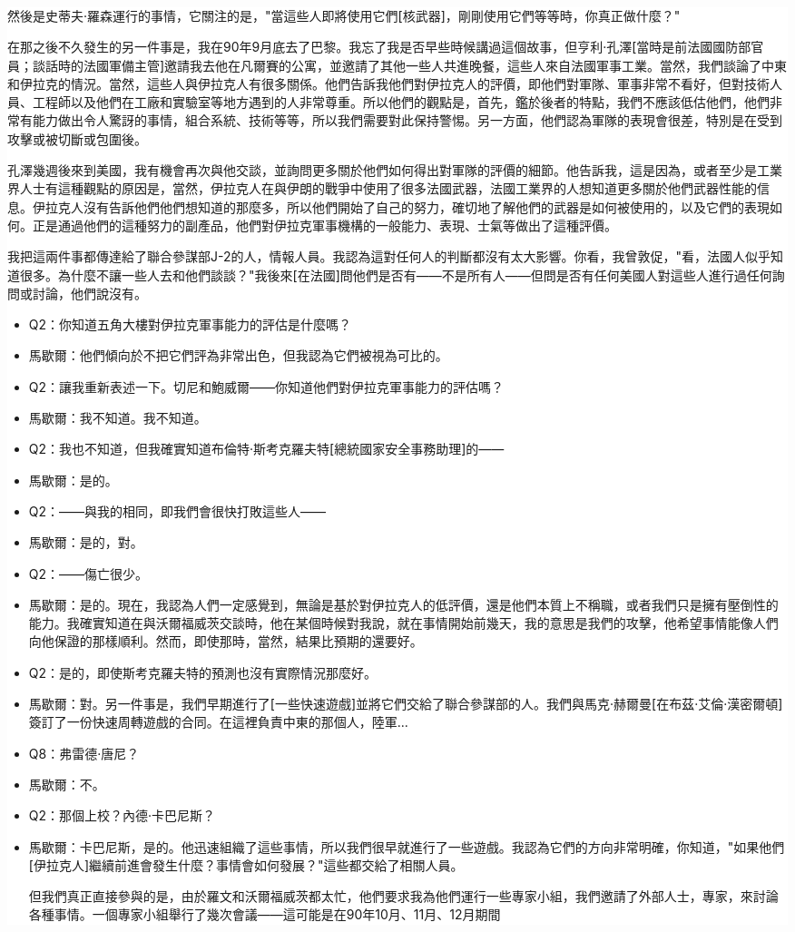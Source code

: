   然後是史蒂夫·羅森運行的事情，它關注的是，"當這些人即將使用它們[核武器]，剛剛使用它們等等時，你真正做什麼？"

  在那之後不久發生的另一件事是，我在90年9月底去了巴黎。我忘了我是否早些時候講過這個故事，但亨利·孔澤[當時是前法國國防部官員；談話時的法國軍備主管]邀請我去他在凡爾賽的公寓，並邀請了其他一些人共進晚餐，這些人來自法國軍事工業。當然，我們談論了中東和伊拉克的情況。當然，這些人與伊拉克人有很多關係。他們告訴我他們對伊拉克人的評價，即他們對軍隊、軍事非常不看好，但對技術人員、工程師以及他們在工廠和實驗室等地方遇到的人非常尊重。所以他們的觀點是，首先，鑑於後者的特點，我們不應該低估他們，他們非常有能力做出令人驚訝的事情，組合系統、技術等等，所以我們需要對此保持警惕。另一方面，他們認為軍隊的表現會很差，特別是在受到攻擊或被切斷或包圍後。

  孔澤幾週後來到美國，我有機會再次與他交談，並詢問更多關於他們如何得出對軍隊的評價的細節。他告訴我，這是因為，或者至少是工業界人士有這種觀點的原因是，當然，伊拉克人在與伊朗的戰爭中使用了很多法國武器，法國工業界的人想知道更多關於他們武器性能的信息。伊拉克人沒有告訴他們他們想知道的那麼多，所以他們開始了自己的努力，確切地了解他們的武器是如何被使用的，以及它們的表現如何。正是通過他們的這種努力的副產品，他們對伊拉克軍事機構的一般能力、表現、士氣等做出了這種評價。

  我把這兩件事都傳達給了聯合參謀部J-2的人，情報人員。我認為這對任何人的判斷都沒有太大影響。你看，我曾敦促，"看，法國人似乎知道很多。為什麼不讓一些人去和他們談談？"我後來[在法國]問他們是否有——不是所有人——但問是否有任何美國人對這些人進行過任何詢問或討論，他們說沒有。

- Q2：你知道五角大樓對伊拉克軍事能力的評估是什麼嗎？

- 馬歇爾：他們傾向於不把它們評為非常出色，但我認為它們被視為可比的。

- Q2：讓我重新表述一下。切尼和鮑威爾——你知道他們對伊拉克軍事能力的評估嗎？

- 馬歇爾：我不知道。我不知道。

- Q2：我也不知道，但我確實知道布倫特·斯考克羅夫特[總統國家安全事務助理]的——

- 馬歇爾：是的。

- Q2：——與我的相同，即我們會很快打敗這些人——

- 馬歇爾：是的，對。

- Q2：——傷亡很少。

- 馬歇爾：是的。現在，我認為人們一定感覺到，無論是基於對伊拉克人的低評價，還是他們本質上不稱職，或者我們只是擁有壓倒性的能力。我確實知道在與沃爾福威茨交談時，他在某個時候對我說，就在事情開始前幾天，我的意思是我們的攻擊，他希望事情能像人們向他保證的那樣順利。然而，即使那時，當然，結果比預期的還要好。

- Q2：是的，即使斯考克羅夫特的預測也沒有實際情況那麼好。

- 馬歇爾：對。另一件事是，我們早期進行了[一些快速遊戲]並將它們交給了聯合參謀部的人。我們與馬克·赫爾曼[在布茲·艾倫·漢密爾頓]簽訂了一份快速周轉遊戲的合同。在這裡負責中東的那個人，陸軍...

- Q8：弗雷德·唐尼？

- 馬歇爾：不。

- Q2：那個上校？內德·卡巴尼斯？

- 馬歇爾：卡巴尼斯，是的。他迅速組織了這些事情，所以我們很早就進行了一些遊戲。我認為它們的方向非常明確，你知道，"如果他們[伊拉克人]繼續前進會發生什麼？事情會如何發展？"這些都交給了相關人員。

  但我們真正直接參與的是，由於羅文和沃爾福威茨都太忙，他們要求我為他們運行一些專家小組，我們邀請了外部人士，專家，來討論各種事情。一個專家小組舉行了幾次會議——這可能是在90年10月、11月、12月期間


